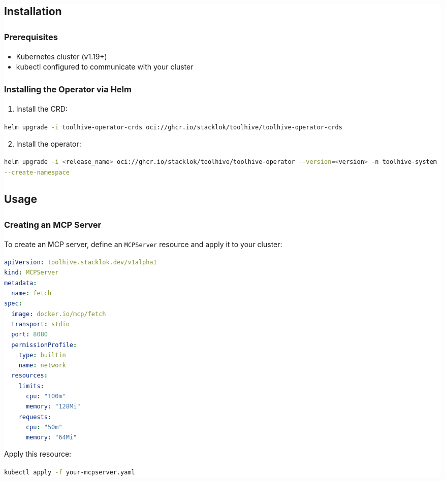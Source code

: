 ## Installation

### Prerequisites

- Kubernetes cluster (v1.19+)
- kubectl configured to communicate with your cluster

### Installing the Operator via Helm

1. Install the CRD:

```bash
helm upgrade -i toolhive-operator-crds oci://ghcr.io/stacklok/toolhive/toolhive-operator-crds
```

2. Install the operator:

```bash
helm upgrade -i <release_name> oci://ghcr.io/stacklok/toolhive/toolhive-operator --version=<version> -n toolhive-system --create-namespace
```

## Usage

### Creating an MCP Server

To create an MCP server, define an `MCPServer` resource and apply it to your cluster:

```yaml
apiVersion: toolhive.stacklok.dev/v1alpha1
kind: MCPServer
metadata:
  name: fetch
spec:
  image: docker.io/mcp/fetch
  transport: stdio
  port: 8080
  permissionProfile:
    type: builtin
    name: network
  resources:
    limits:
      cpu: "100m"
      memory: "128Mi"
    requests:
      cpu: "50m"
      memory: "64Mi"
```

Apply this resource:

```bash
kubectl apply -f your-mcpserver.yaml
```
